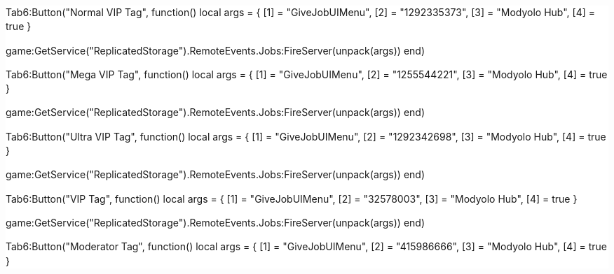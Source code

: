 
Tab6:Button("Normal VIP Tag", function()
local args = {
   [1] = "GiveJobUIMenu",
   [2] = "1292335373",
   [3] = "Modyolo Hub",
   [4] = true
}

game:GetService("ReplicatedStorage").RemoteEvents.Jobs:FireServer(unpack(args))
end)


Tab6:Button("Mega VIP Tag", function()
local args = {
   [1] = "GiveJobUIMenu",
   [2] = "1255544221",
   [3] = "Modyolo Hub",
   [4] = true
}

game:GetService("ReplicatedStorage").RemoteEvents.Jobs:FireServer(unpack(args))
end)


Tab6:Button("Ultra VIP Tag", function()
local args = {
   [1] = "GiveJobUIMenu",
   [2] = "1292342698",
   [3] = "Modyolo Hub",
   [4] = true
}

game:GetService("ReplicatedStorage").RemoteEvents.Jobs:FireServer(unpack(args))
end)


Tab6:Button("VIP Tag", function()
local args = {
   [1] = "GiveJobUIMenu",
   [2] = "32578003",
   [3] = "Modyolo Hub",
   [4] = true
}

game:GetService("ReplicatedStorage").RemoteEvents.Jobs:FireServer(unpack(args))
end)


Tab6:Button("Moderator Tag", function()
local args = {
   [1] = "GiveJobUIMenu",
   [2] = "415986666",
   [3] = "Modyolo Hub",
   [4] = true
}
